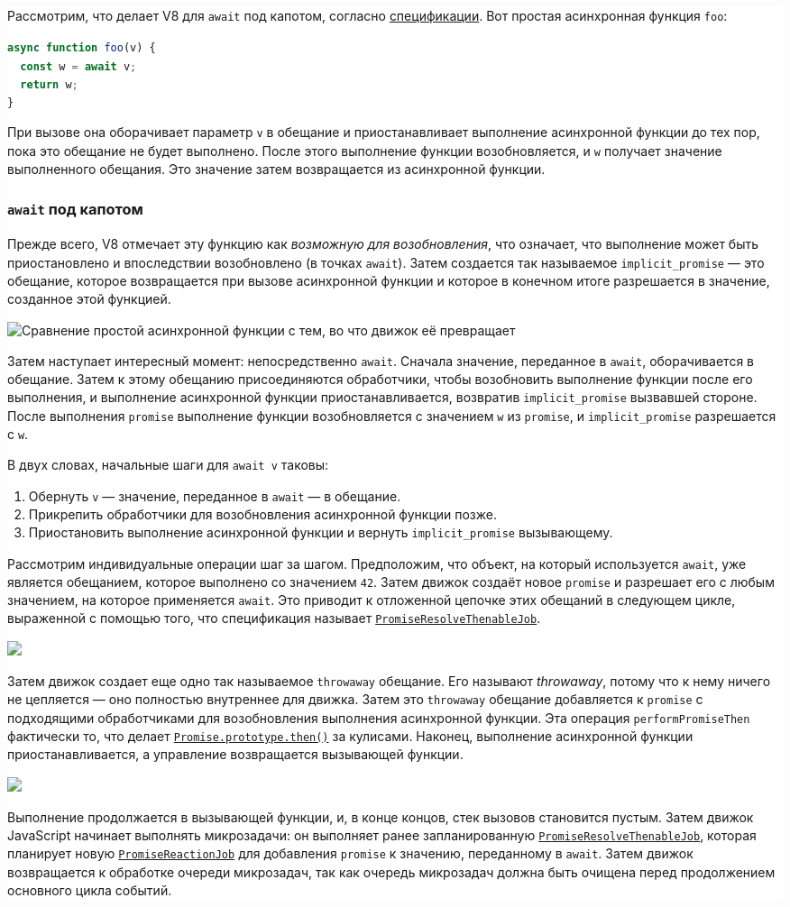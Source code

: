 Рассмотрим, что делает V8 для `await` под капотом, согласно [спецификации](https://tc39.es/ecma262/#await). Вот простая асинхронная функция `foo`:

```js
async function foo(v) {
  const w = await v;
  return w;
}
```

При вызове она оборачивает параметр `v` в обещание и приостанавливает выполнение асинхронной функции до тех пор, пока это обещание не будет выполнено. После этого выполнение функции возобновляется, и `w` получает значение выполненного обещания. Это значение затем возвращается из асинхронной функции.

### `await` под капотом

Прежде всего, V8 отмечает эту функцию как _возможную для возобновления_, что означает, что выполнение может быть приостановлено и впоследствии возобновлено (в точках `await`). Затем создается так называемое `implicit_promise` — это обещание, которое возвращается при вызове асинхронной функции и которое в конечном итоге разрешается в значение, созданное этой функцией.

![Сравнение простой асинхронной функции с тем, во что движок её превращает](/_img/fast-async/await-under-the-hood.svg)

Затем наступает интересный момент: непосредственно `await`. Сначала значение, переданное в `await`, оборачивается в обещание. Затем к этому обещанию присоединяются обработчики, чтобы возобновить выполнение функции после его выполнения, и выполнение асинхронной функции приостанавливается, возвратив `implicit_promise` вызвавшей стороне. После выполнения `promise` выполнение функции возобновляется с значением `w` из `promise`, и `implicit_promise` разрешается с `w`.

В двух словах, начальные шаги для `await v` таковы:

1. Обернуть `v` — значение, переданное в `await` — в обещание.
2. Прикрепить обработчики для возобновления асинхронной функции позже.
3. Приостановить выполнение асинхронной функции и вернуть `implicit_promise` вызывающему.

Рассмотрим индивидуальные операции шаг за шагом. Предположим, что объект, на который используется `await`, уже является обещанием, которое выполнено со значением `42`. Затем движок создаёт новое `promise` и разрешает его с любым значением, на которое применяется `await`. Это приводит к отложенной цепочке этих обещаний в следующем цикле, выраженной с помощью того, что спецификация называет [`PromiseResolveThenableJob`](https://tc39.es/ecma262/#sec-promiseresolvethenablejob).

![](/_img/fast-async/await-step-1.svg)

Затем движок создает еще одно так называемое `throwaway` обещание. Его называют *throwaway*, потому что к нему ничего не цепляется — оно полностью внутреннее для движка. Затем это `throwaway` обещание добавляется к `promise` с подходящими обработчиками для возобновления выполнения асинхронной функции. Эта операция `performPromiseThen` фактически то, что делает [`Promise.prototype.then()`](https://developer.mozilla.org/en-US/docs/Web/JavaScript/Reference/Global_Objects/Promise/then) за кулисами. Наконец, выполнение асинхронной функции приостанавливается, а управление возвращается вызывающей функции.

![](/_img/fast-async/await-step-2.svg)

Выполнение продолжается в вызывающей функции, и, в конце концов, стек вызовов становится пустым. Затем движок JavaScript начинает выполнять микрозадачи: он выполняет ранее запланированную [`PromiseResolveThenableJob`](https://tc39.es/ecma262/#sec-promiseresolvethenablejob), которая планирует новую [`PromiseReactionJob`](https://tc39.es/ecma262/#sec-promisereactionjob) для добавления `promise` к значению, переданному в `await`. Затем движок возвращается к обработке очереди микрозадач, так как очередь микрозадач должна быть очищена перед продолжением основного цикла событий.
